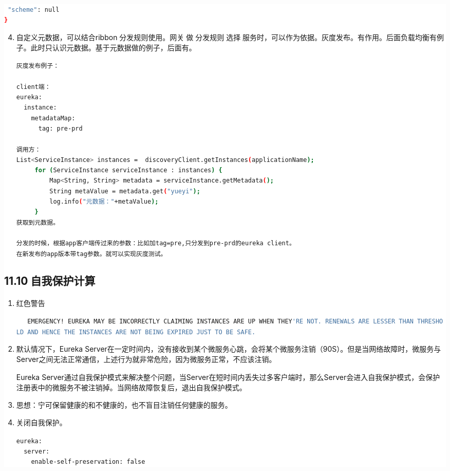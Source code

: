    ```sh
   	"scheme": null
   }
   ```

4. 自定义元数据，可以结合ribbon 分发规则使用。网关 做 分发规则 选择 服务时，可以作为依据。灰度发布。有作用。后面负载均衡有例子。此时只认识元数据。基于元数据做的例子，后面有。

   ```sh
   灰度发布例子：
   
   client端：
   eureka:
     instance:
       metadataMap:
         tag: pre-prd
   
   调用方：
   List<ServiceInstance> instances =  discoveryClient.getInstances(applicationName);
   		for (ServiceInstance serviceInstance : instances) {
   			Map<String, String> metadata = serviceInstance.getMetadata();
   			String metaValue = metadata.get("yueyi");
   			log.info("元数据："+metaValue);
   		}
   获取到元数据。
   
   分发的时候，根据app客户端传过来的参数：比如加tag=pre,只分发到pre-prd的eureka client。
   在新发布的app版本带tag参数。就可以实现灰度测试。
   ```



## 11.10 自我保护计算



1. 红色警告

   ```sh
      EMERGENCY! EUREKA MAY BE INCORRECTLY CLAIMING INSTANCES ARE UP WHEN THEY'RE NOT. RENEWALS ARE LESSER THAN THRESHOLD AND HENCE THE INSTANCES ARE NOT BEING EXPIRED JUST TO BE SAFE.
   ```

   

2. 默认情况下，Eureka Server在一定时间内，没有接收到某个微服务心跳，会将某个微服务注销（90S）。但是当网络故障时，微服务与Server之间无法正常通信，上述行为就非常危险，因为微服务正常，不应该注销。

   Eureka Server通过自我保护模式来解决整个问题，当Server在短时间内丢失过多客户端时，那么Server会进入自我保护模式，会保护注册表中的微服务不被注销掉。当网络故障恢复后，退出自我保护模式。

3. 思想：宁可保留健康的和不健康的，也不盲目注销任何健康的服务。

4. 关闭自我保护。

   ```sh
   eureka:
     server: 
       enable-self-preservation: false
   ```
